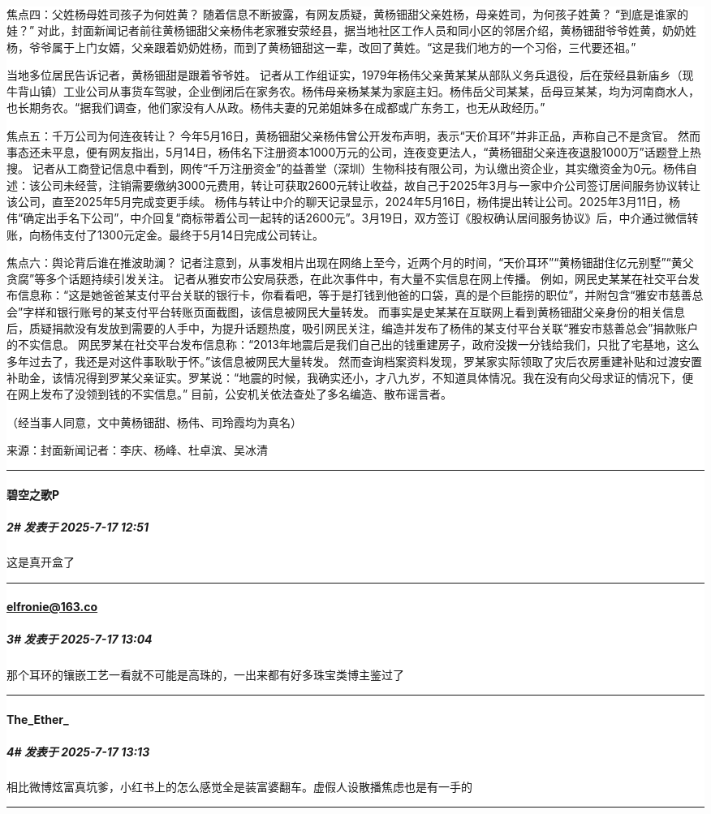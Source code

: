 焦点四：父姓杨母姓司孩子为何姓黄？
随着信息不断披露，有网友质疑，黄杨钿甜父亲姓杨，母亲姓司，为何孩子姓黄？
“到底是谁家的娃？”
对此，封面新闻记者前往黄杨钿甜父亲杨伟老家雅安荥经县，据当地社区工作人员和同小区的邻居介绍，黄杨钿甜爷爷姓黄，奶奶姓杨，爷爷属于上门女婿，父亲跟着奶奶姓杨，而到了黄杨钿甜这一辈，改回了黄姓。“这是我们地方的一个习俗，三代要还祖。”

当地多位居民告诉记者，黄杨钿甜是跟着爷爷姓。
记者从工作组证实，1979年杨伟父亲黄某某从部队义务兵退役，后在荥经县新庙乡（现牛背山镇）工业公司从事货车驾驶，企业倒闭后在家务农。杨伟母亲杨某某为家庭主妇。杨伟岳父司某某，岳母豆某某，均为河南商水人，也长期务农。“据我们调查，他们家没有人从政。杨伟夫妻的兄弟姐妹多在成都或广东务工，也无从政经历。”

焦点五：千万公司为何连夜转让？
今年5月16日，黄杨钿甜父亲杨伟曾公开发布声明，表示“天价耳环”并非正品，声称自己不是贪官。
然而事态还未平息，便有网友指出，5月14日，杨伟名下注册资本1000万元的公司，连夜变更法人，“黄杨钿甜父亲连夜退股1000万”话题登上热搜。
记者从工商登记信息中看到，网传“千万注册资金”的益善堂（深圳）生物科技有限公司，为认缴出资企业，其实缴资金为0元。杨伟自述：该公司未经营，注销需要缴纳3000元费用，转让可获取2600元转让收益，故自己于2025年3月与一家中介公司签订居间服务协议转让该公司，直至2025年5月完成变更手续。
杨伟与转让中介的聊天记录显示，2024年5月16日，杨伟提出转让公司。2025年3月11日，杨伟“确定出手名下公司”，中介回复“商标带着公司一起转的话2600元”。3月19日，双方签订《股权确认居间服务协议》后，中介通过微信转账，向杨伟支付了1300元定金。最终于5月14日完成公司转让。

焦点六：舆论背后谁在推波助澜？
记者注意到，从事发相片出现在网络上至今，近两个月的时间，“天价耳环”“黄杨钿甜住亿元别墅”“黄父贪腐”等多个话题持续引发关注。
记者从雅安市公安局获悉，在此次事件中，有大量不实信息在网上传播。
例如，网民史某某在社交平台发布信息称：“这是她爸爸某支付平台关联的银行卡，你看看吧，等于是打钱到他爸的口袋，真的是个巨能捞的职位”，并附包含“雅安市慈善总会”字样和银行账号的某支付平台转账页面截图，该信息被网民大量转发。
而事实是史某某在互联网上看到黄杨钿甜父亲身份的相关信息后，质疑捐款没有发放到需要的人手中，为提升话题热度，吸引网民关注，编造并发布了杨伟的某支付平台关联“雅安市慈善总会”捐款账户的不实信息。
网民罗某在社交平台发布信息称：“2013年地震后是我们自己出的钱重建房子，政府没拨一分钱给我们，只批了宅基地，这么多年过去了，我还是对这件事耿耿于怀。”该信息被网民大量转发。
然而查询档案资料发现，罗某家实际领取了灾后农房重建补贴和过渡安置补助金，该情况得到罗某父亲证实。罗某说：“地震的时候，我确实还小，才八九岁，不知道具体情况。我在没有向父母求证的情况下，便在网上发布了没领到钱的不实信息。”
目前，公安机关依法查处了多名编造、散布谣言者。

（经当事人同意，文中黄杨钿甜、杨伟、司玲霞均为真名）

来源：封面新闻记者：李庆、杨峰、杜卓滨、吴冰清

*****

####  碧空之歌P  
##### 2#       发表于 2025-7-17 12:51

这是真开盒了

*****

####  elfronie@163.co  
##### 3#       发表于 2025-7-17 13:04

那个耳环的镶嵌工艺一看就不可能是高珠的，一出来都有好多珠宝类博主鉴过了

*****

####  The_Ether_  
##### 4#       发表于 2025-7-17 13:13

相比微博炫富真坑爹，小红书上的怎么感觉全是装富婆翻车。虚假人设散播焦虑也是有一手的

*****
